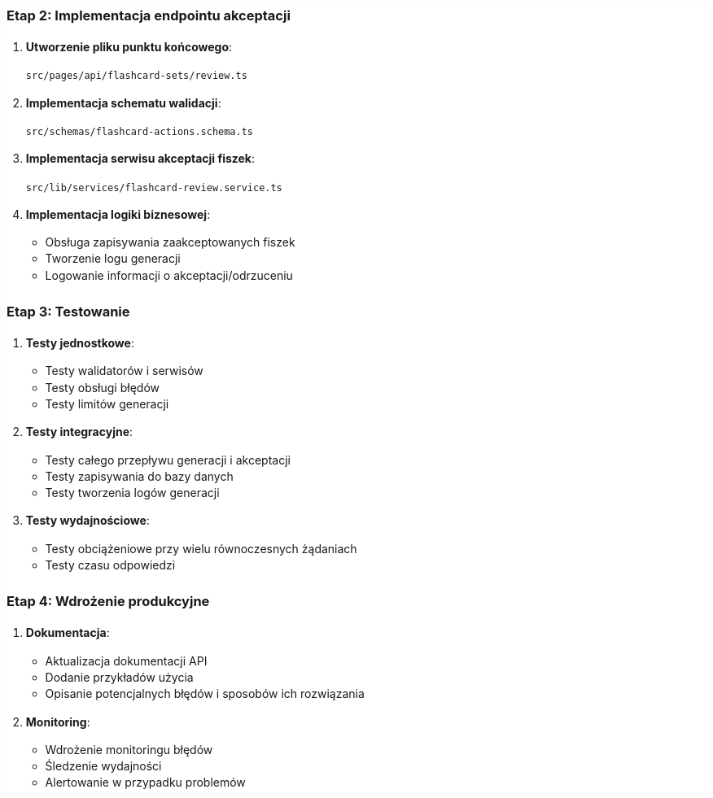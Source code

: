 ### Etap 2: Implementacja endpointu akceptacji
1. **Utworzenie pliku punktu końcowego**:
   ```
   src/pages/api/flashcard-sets/review.ts
   ```

2. **Implementacja schematu walidacji**:
   ```
   src/schemas/flashcard-actions.schema.ts
   ```

3. **Implementacja serwisu akceptacji fiszek**:
   ```
   src/lib/services/flashcard-review.service.ts
   ```

4. **Implementacja logiki biznesowej**:
   - Obsługa zapisywania zaakceptowanych fiszek
   - Tworzenie logu generacji
   - Logowanie informacji o akceptacji/odrzuceniu

### Etap 3: Testowanie
1. **Testy jednostkowe**:
   - Testy walidatorów i serwisów
   - Testy obsługi błędów
   - Testy limitów generacji

2. **Testy integracyjne**:
   - Testy całego przepływu generacji i akceptacji
   - Testy zapisywania do bazy danych
   - Testy tworzenia logów generacji

3. **Testy wydajnościowe**:
   - Testy obciążeniowe przy wielu równoczesnych żądaniach
   - Testy czasu odpowiedzi

### Etap 4: Wdrożenie produkcyjne
1. **Dokumentacja**:
   - Aktualizacja dokumentacji API
   - Dodanie przykładów użycia
   - Opisanie potencjalnych błędów i sposobów ich rozwiązania

2. **Monitoring**:
   - Wdrożenie monitoringu błędów
   - Śledzenie wydajności
   - Alertowanie w przypadku problemów 
